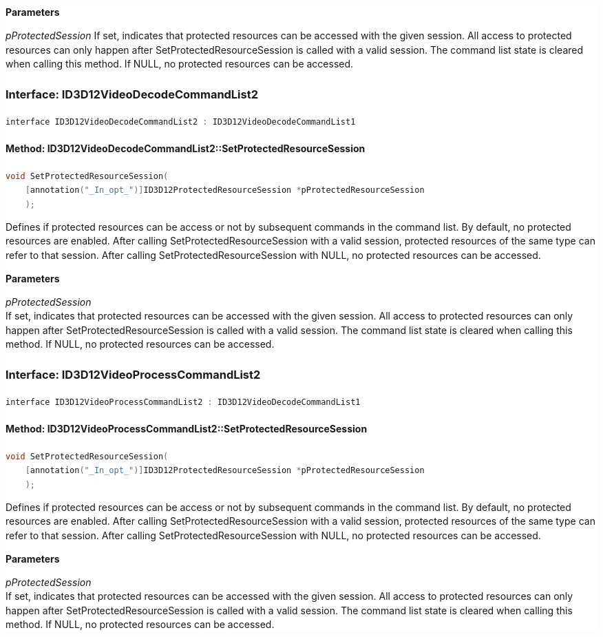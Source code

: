 **Parameters**

*pProtectedSession*
If set, indicates that protected resources can be accessed with the given session. All access to protected resources can only happen after SetProtectedResourceSession is called with a valid session. The command list state is cleared when calling this method. If NULL, no protected resources can be accessed.

### Interface: ID3D12VideoDecodeCommandList2
```c++
interface ID3D12VideoDecodeCommandList2 : ID3D12VideoDecodeCommandList1
```

#### Method: ID3D12VideoDecodeCommandList2::SetProtectedResourceSession
```c++
void SetProtectedResourceSession(
    [annotation("_In_opt_")]ID3D12ProtectedResourceSession *pProtectedResourceSession
    );
```

Defines if protected resources can be access or not by subsequent commands in the command list. By default, no protected resources are enabled. After calling SetProtectedResourceSession with a valid session, protected resources of the same type can refer to that session. After calling SetProtectedResourceSession with NULL, no protected resources can be accessed.

**Parameters**

*pProtectedSession*  
If set, indicates that protected resources can be accessed with the given session. All access to protected resources can only happen after SetProtectedResourceSession is called with a valid session. The command list state is cleared when calling this method. If NULL, no protected resources can be accessed.

### Interface: ID3D12VideoProcessCommandList2
```c++
interface ID3D12VideoProcessCommandList2 : ID3D12VideoDecodeCommandList1
```

#### Method: ID3D12VideoProcessCommandList2::SetProtectedResourceSession
```c++
void SetProtectedResourceSession(
    [annotation("_In_opt_")]ID3D12ProtectedResourceSession *pProtectedResourceSession
    );
```

Defines if protected resources can be access or not by subsequent commands in the command list. By default, no protected resources are enabled. After calling SetProtectedResourceSession with a valid session, protected resources of the same type can refer to that session. After calling SetProtectedResourceSession with NULL, no protected resources can be accessed.

**Parameters**

*pProtectedSession*  
If set, indicates that protected resources can be accessed with the given session. All access to protected resources can only happen after SetProtectedResourceSession is called with a valid session. The command list state is cleared when calling this method. If NULL, no protected resources can be accessed.
